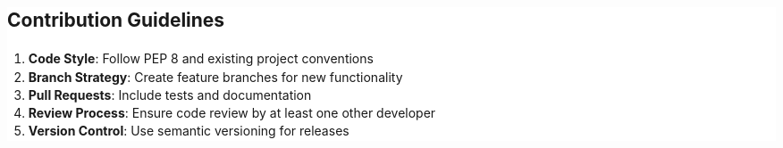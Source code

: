 ## Contribution Guidelines

1. **Code Style**: Follow PEP 8 and existing project conventions
2. **Branch Strategy**: Create feature branches for new functionality
3. **Pull Requests**: Include tests and documentation
4. **Review Process**: Ensure code review by at least one other developer
5. **Version Control**: Use semantic versioning for releases
